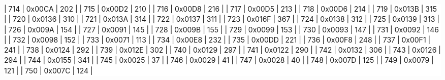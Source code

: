 |     714 | 0x00CA      |         202 |
|     715 | 0x00D2      |         210 |
|     716 | 0x00D8      |         216 |
|     717 | 0x00D5      |         213 |
|     718 | 0x00D6      |         214 |
|     719 | 0x013B      |         315 |
|     720 | 0x0136      |         310 |
|     721 | 0x013A      |         314 |
|     722 | 0x0137      |         311 |
|     723 | 0x016F      |         367 |
|     724 | 0x0138      |         312 |
|     725 | 0x0139      |         313 |
|     726 | 0x009A      |         154 |
|     727 | 0x0091      |         145 |
|     728 | 0x009B      |         155 |
|     729 | 0x0099      |         153 |
|     730 | 0x0093      |         147 |
|     731 | 0x0092      |         146 |
|     732 | 0x0098      |         152 |
|     733 | 0x0071      |         113 |
|     734 | 0x00E8      |         232 |
|     735 | 0x00DD      |         221 |
|     736 | 0x00F8      |         248 |
|     737 | 0x00F1      |         241 |
|     738 | 0x0124      |         292 |
|     739 | 0x012E      |         302 |
|     740 | 0x0129      |         297 |
|     741 | 0x0122      |         290 |
|     742 | 0x0132      |         306 |
|     743 | 0x0126      |         294 |
|     744 | 0x0155      |         341 |
|     745 | 0x0025      |          37 |
|     746 | 0x0029      |          41 |
|     747 | 0x0028      |          40 |
|     748 | 0x007D      |         125 |
|     749 | 0x0079      |         121 |
|     750 | 0x007C      |         124 |